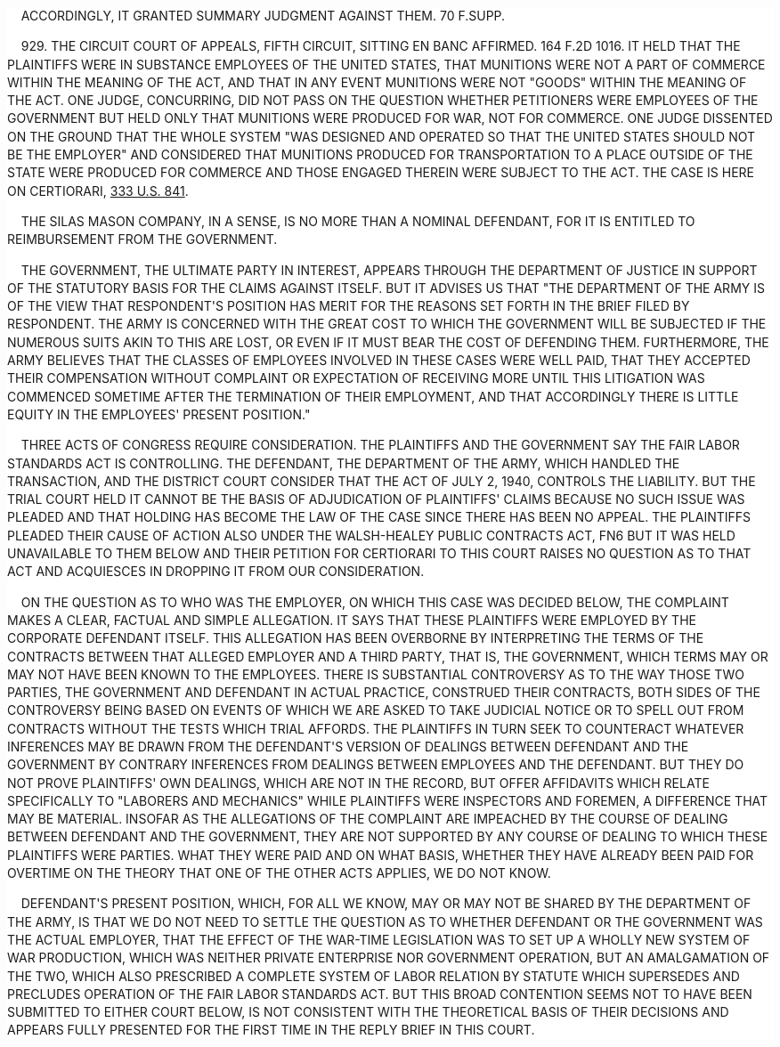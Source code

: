     ACCORDINGLY, IT GRANTED SUMMARY JUDGMENT AGAINST THEM.  70 F.SUPP.

    929.  THE CIRCUIT COURT OF APPEALS, FIFTH CIRCUIT, SITTING EN BANC AFFIRMED.  164 F.2D 1016.  IT HELD THAT THE PLAINTIFFS WERE IN SUBSTANCE EMPLOYEES OF THE UNITED STATES, THAT MUNITIONS WERE NOT A PART OF COMMERCE WITHIN THE MEANING OF THE ACT, AND THAT IN ANY EVENT MUNITIONS WERE NOT "GOODS" WITHIN THE MEANING OF THE ACT.  ONE JUDGE, CONCURRING, DID NOT PASS ON THE QUESTION WHETHER PETITIONERS WERE EMPLOYEES OF THE GOVERNMENT BUT HELD ONLY THAT MUNITIONS WERE PRODUCED FOR WAR, NOT FOR COMMERCE.  ONE JUDGE DISSENTED ON THE GROUND THAT THE WHOLE SYSTEM "WAS DESIGNED AND OPERATED SO THAT THE UNITED STATES SHOULD NOT BE THE EMPLOYER" AND CONSIDERED THAT MUNITIONS PRODUCED FOR TRANSPORTATION TO A PLACE OUTSIDE OF THE STATE WERE PRODUCED FOR COMMERCE AND THOSE ENGAGED THEREIN WERE SUBJECT TO THE ACT.  THE CASE IS HERE ON CERTIORARI, [333 U.S. 841][/us/courts/scotus/usReporter/333/841].

    THE SILAS MASON COMPANY, IN A SENSE, IS NO MORE THAN A NOMINAL DEFENDANT, FOR IT IS ENTITLED TO REIMBURSEMENT FROM THE GOVERNMENT.

    THE GOVERNMENT, THE ULTIMATE PARTY IN INTEREST, APPEARS THROUGH THE DEPARTMENT OF JUSTICE IN SUPPORT OF THE STATUTORY BASIS FOR THE CLAIMS AGAINST ITSELF.  BUT IT ADVISES US THAT "THE DEPARTMENT OF THE ARMY IS OF THE VIEW THAT RESPONDENT'S POSITION HAS MERIT FOR THE REASONS SET FORTH IN THE BRIEF FILED BY RESPONDENT.  THE ARMY IS CONCERNED WITH THE GREAT COST TO WHICH THE GOVERNMENT WILL BE SUBJECTED IF THE NUMEROUS SUITS AKIN TO THIS ARE LOST, OR EVEN IF IT MUST BEAR THE COST OF DEFENDING THEM.  FURTHERMORE, THE ARMY BELIEVES THAT THE CLASSES OF EMPLOYEES INVOLVED IN THESE CASES WERE WELL PAID, THAT THEY ACCEPTED THEIR COMPENSATION WITHOUT COMPLAINT OR EXPECTATION OF RECEIVING MORE UNTIL THIS LITIGATION WAS COMMENCED SOMETIME AFTER THE TERMINATION OF THEIR EMPLOYMENT, AND THAT ACCORDINGLY THERE IS LITTLE EQUITY IN THE EMPLOYEES' PRESENT POSITION."

    THREE ACTS OF CONGRESS REQUIRE CONSIDERATION.  THE PLAINTIFFS AND THE GOVERNMENT SAY THE FAIR LABOR STANDARDS ACT IS CONTROLLING.  THE DEFENDANT, THE DEPARTMENT OF THE ARMY, WHICH HANDLED THE TRANSACTION, AND THE DISTRICT COURT CONSIDER THAT THE ACT OF JULY 2, 1940, CONTROLS THE LIABILITY.  BUT THE TRIAL COURT HELD IT CANNOT BE THE BASIS OF ADJUDICATION OF PLAINTIFFS' CLAIMS BECAUSE NO SUCH ISSUE WAS PLEADED AND THAT HOLDING HAS BECOME THE LAW OF THE CASE SINCE THERE HAS BEEN NO APPEAL.  THE PLAINTIFFS PLEADED THEIR CAUSE OF ACTION ALSO UNDER THE WALSH-HEALEY PUBLIC CONTRACTS ACT,  FN6  BUT IT WAS HELD UNAVAILABLE TO THEM BELOW AND THEIR PETITION FOR CERTIORARI TO THIS COURT RAISES NO QUESTION AS TO THAT ACT AND ACQUIESCES IN DROPPING IT FROM OUR CONSIDERATION.

    ON THE QUESTION AS TO WHO WAS THE EMPLOYER, ON WHICH THIS CASE WAS DECIDED BELOW, THE COMPLAINT MAKES A CLEAR, FACTUAL AND SIMPLE ALLEGATION.  IT SAYS THAT THESE PLAINTIFFS WERE EMPLOYED BY THE CORPORATE DEFENDANT ITSELF.  THIS ALLEGATION HAS BEEN OVERBORNE BY INTERPRETING THE TERMS OF THE CONTRACTS BETWEEN THAT ALLEGED EMPLOYER AND A THIRD PARTY, THAT IS, THE GOVERNMENT, WHICH TERMS MAY OR MAY NOT HAVE BEEN KNOWN TO THE EMPLOYEES.  THERE IS SUBSTANTIAL CONTROVERSY AS TO THE WAY THOSE TWO PARTIES, THE GOVERNMENT AND DEFENDANT IN ACTUAL PRACTICE, CONSTRUED THEIR CONTRACTS, BOTH SIDES OF THE CONTROVERSY BEING BASED ON EVENTS OF WHICH WE ARE ASKED TO TAKE JUDICIAL NOTICE OR TO SPELL OUT FROM CONTRACTS WITHOUT THE TESTS WHICH TRIAL AFFORDS.  THE PLAINTIFFS IN TURN SEEK TO COUNTERACT WHATEVER INFERENCES MAY BE DRAWN FROM THE DEFENDANT'S VERSION OF DEALINGS BETWEEN DEFENDANT AND THE GOVERNMENT BY CONTRARY INFERENCES FROM DEALINGS BETWEEN EMPLOYEES AND THE DEFENDANT.  BUT THEY DO NOT PROVE PLAINTIFFS' OWN DEALINGS, WHICH ARE NOT IN THE RECORD, BUT OFFER AFFIDAVITS WHICH RELATE SPECIFICALLY TO "LABORERS AND MECHANICS" WHILE PLAINTIFFS WERE INSPECTORS AND FOREMEN, A DIFFERENCE THAT MAY BE MATERIAL.  INSOFAR AS THE ALLEGATIONS OF THE COMPLAINT ARE IMPEACHED BY THE COURSE OF DEALING BETWEEN DEFENDANT AND THE GOVERNMENT, THEY ARE NOT SUPPORTED BY ANY COURSE OF DEALING TO WHICH THESE PLAINTIFFS WERE PARTIES.  WHAT THEY WERE PAID AND ON WHAT BASIS, WHETHER THEY HAVE ALREADY BEEN PAID FOR OVERTIME ON THE THEORY THAT ONE OF THE OTHER ACTS APPLIES, WE DO NOT KNOW.

    DEFENDANT'S PRESENT POSITION, WHICH, FOR ALL WE KNOW, MAY OR MAY NOT BE SHARED BY THE DEPARTMENT OF THE ARMY, IS THAT WE DO NOT NEED TO SETTLE THE QUESTION AS TO WHETHER DEFENDANT OR THE GOVERNMENT WAS THE ACTUAL EMPLOYER, THAT THE EFFECT OF THE WAR-TIME LEGISLATION WAS TO SET UP A WHOLLY NEW SYSTEM OF WAR PRODUCTION, WHICH WAS NEITHER PRIVATE ENTERPRISE NOR GOVERNMENT OPERATION, BUT AN AMALGAMATION OF THE TWO, WHICH ALSO PRESCRIBED A COMPLETE SYSTEM OF LABOR RELATION BY STATUTE WHICH SUPERSEDES AND PRECLUDES OPERATION OF THE FAIR LABOR STANDARDS ACT.  BUT THIS BROAD CONTENTION SEEMS NOT TO HAVE BEEN SUBMITTED TO EITHER COURT BELOW, IS NOT CONSISTENT WITH THE THEORETICAL BASIS OF THEIR DECISIONS AND APPEARS FULLY PRESENTED FOR THE FIRST TIME IN THE REPLY BRIEF IN THIS COURT.


[/us/courts/scotus/usReporter/334/249]: https://publicdocs.github.io/go/links?ns=uslm-x&ref=%2Fus%2Fcourts%2Fscotus%2FusReporter%2F334%2F249
[/us/courts/scotus/usReporter/333/841]: https://publicdocs.github.io/go/links?ns=uslm-x&ref=%2Fus%2Fcourts%2Fscotus%2FusReporter%2F333%2F841
[/us/courts/scotus/usReporter/333/841]: https://publicdocs.github.io/go/links?ns=uslm-x&ref=%2Fus%2Fcourts%2Fscotus%2FusReporter%2F333%2F841
[/us/stat/52/1060]: https://publicdocs.github.io/go/links?ns=uslm&ref=%2Fus%2Fstat%2F52%2F1060
[/us/usc/t29/s201]: https://publicdocs.github.io/go/links?ns=uslm&ref=%2Fus%2Fusc%2Ft29%2Fs201
[/us/stat/54/712]: https://publicdocs.github.io/go/links?ns=uslm&ref=%2Fus%2Fstat%2F54%2F712
[/us/stat/49/2036]: https://publicdocs.github.io/go/links?ns=uslm&ref=%2Fus%2Fstat%2F49%2F2036
[/us/usc/t41/s35]: https://publicdocs.github.io/go/links?ns=uslm&ref=%2Fus%2Fusc%2Ft41%2Fs35